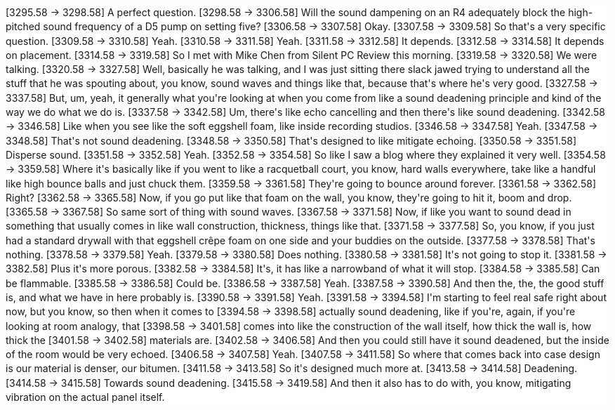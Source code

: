[3295.58 → 3298.58] A perfect question.
[3298.58 → 3306.58] Will the sound dampening on an R4 adequately block the high-pitched sound frequency of a D5 pump on setting five?
[3306.58 → 3307.58] Okay.
[3307.58 → 3309.58] So that's a very specific question.
[3309.58 → 3310.58] Yeah.
[3310.58 → 3311.58] Yeah.
[3311.58 → 3312.58] It depends.
[3312.58 → 3314.58] It depends on placement.
[3314.58 → 3319.58] So I met with Mike Chen from Silent PC Review this morning.
[3319.58 → 3320.58] We were talking.
[3320.58 → 3327.58] Well, basically he was talking, and I was just sitting there slack jawed trying to understand all the stuff that he was spouting about, you know, sound waves and things like that, because that's where he's very good.
[3327.58 → 3337.58] But, um, yeah, it generally what you're looking at when you come from like a sound deadening principle and kind of the way we do what we do is.
[3337.58 → 3342.58] Um, there's like echo cancelling and then there's like sound deadening.
[3342.58 → 3346.58] Like when you see like the soft eggshell foam, like inside recording studios.
[3346.58 → 3347.58] Yeah.
[3347.58 → 3348.58] That's not sound deadening.
[3348.58 → 3350.58] That's designed to like mitigate echoing.
[3350.58 → 3351.58] Disperse sound.
[3351.58 → 3352.58] Yeah.
[3352.58 → 3354.58] So like I saw a blog where they explained it very well.
[3354.58 → 3359.58] Where it's basically like if you went to like a racquetball court, you know, hard walls everywhere, take like a handful like high bounce balls and just chuck them.
[3359.58 → 3361.58] They're going to bounce around forever.
[3361.58 → 3362.58] Right?
[3362.58 → 3365.58] Now, if you go put like that foam on the wall, you know, they're going to hit it, boom and drop.
[3365.58 → 3367.58] So same sort of thing with sound waves.
[3367.58 → 3371.58] Now, if like you want to sound dead in something that usually comes in like wall construction, thickness, things like that.
[3371.58 → 3377.58] So, you know, if you just had a standard drywall with that eggshell crêpe foam on one side and your buddies on the outside.
[3377.58 → 3378.58] That's nothing.
[3378.58 → 3379.58] Yeah.
[3379.58 → 3380.58] Does nothing.
[3380.58 → 3381.58] It's not going to stop it.
[3381.58 → 3382.58] Plus it's more porous.
[3382.58 → 3384.58] It's, it has like a narrowband of what it will stop.
[3384.58 → 3385.58] Can be flammable.
[3385.58 → 3386.58] Could be.
[3386.58 → 3387.58] Yeah.
[3387.58 → 3390.58] And then the, the, the good stuff is, and what we have in here probably is.
[3390.58 → 3391.58] Yeah.
[3391.58 → 3394.58] I'm starting to feel real safe right about now, but you know, so then when it comes to
[3394.58 → 3398.58] actually sound deadening, like if you're, again, if you're looking at room analogy, that
[3398.58 → 3401.58] comes into like the construction of the wall itself, how thick the wall is, how thick the
[3401.58 → 3402.58] materials are.
[3402.58 → 3406.58] And then you could still have it sound deadened, but the inside of the room would be very echoed.
[3406.58 → 3407.58] Yeah.
[3407.58 → 3411.58] So where that comes back into case design is our material is denser, our bitumen.
[3411.58 → 3413.58] So it's designed much more at.
[3413.58 → 3414.58] Deadening.
[3414.58 → 3415.58] Towards sound deadening.
[3415.58 → 3419.58] And then it also has to do with, you know, mitigating vibration on the actual panel itself.